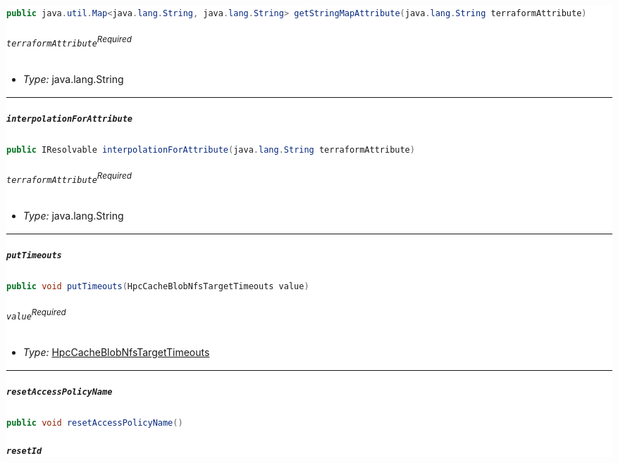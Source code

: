 ```java
public java.util.Map<java.lang.String, java.lang.String> getStringMapAttribute(java.lang.String terraformAttribute)
```

###### `terraformAttribute`<sup>Required</sup> <a name="terraformAttribute" id="@cdktf/provider-azurerm.hpcCacheBlobNfsTarget.HpcCacheBlobNfsTarget.getStringMapAttribute.parameter.terraformAttribute"></a>

- *Type:* java.lang.String

---

##### `interpolationForAttribute` <a name="interpolationForAttribute" id="@cdktf/provider-azurerm.hpcCacheBlobNfsTarget.HpcCacheBlobNfsTarget.interpolationForAttribute"></a>

```java
public IResolvable interpolationForAttribute(java.lang.String terraformAttribute)
```

###### `terraformAttribute`<sup>Required</sup> <a name="terraformAttribute" id="@cdktf/provider-azurerm.hpcCacheBlobNfsTarget.HpcCacheBlobNfsTarget.interpolationForAttribute.parameter.terraformAttribute"></a>

- *Type:* java.lang.String

---

##### `putTimeouts` <a name="putTimeouts" id="@cdktf/provider-azurerm.hpcCacheBlobNfsTarget.HpcCacheBlobNfsTarget.putTimeouts"></a>

```java
public void putTimeouts(HpcCacheBlobNfsTargetTimeouts value)
```

###### `value`<sup>Required</sup> <a name="value" id="@cdktf/provider-azurerm.hpcCacheBlobNfsTarget.HpcCacheBlobNfsTarget.putTimeouts.parameter.value"></a>

- *Type:* <a href="#@cdktf/provider-azurerm.hpcCacheBlobNfsTarget.HpcCacheBlobNfsTargetTimeouts">HpcCacheBlobNfsTargetTimeouts</a>

---

##### `resetAccessPolicyName` <a name="resetAccessPolicyName" id="@cdktf/provider-azurerm.hpcCacheBlobNfsTarget.HpcCacheBlobNfsTarget.resetAccessPolicyName"></a>

```java
public void resetAccessPolicyName()
```

##### `resetId` <a name="resetId" id="@cdktf/provider-azurerm.hpcCacheBlobNfsTarget.HpcCacheBlobNfsTarget.resetId"></a>
